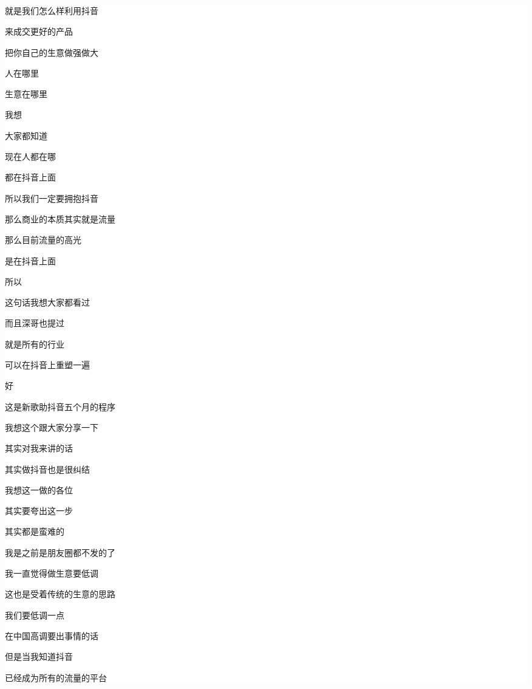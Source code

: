 就是我们怎么样利用抖音

来成交更好的产品

把你自己的生意做强做大

人在哪里

生意在哪里

我想

大家都知道

现在人都在哪

都在抖音上面

所以我们一定要拥抱抖音

那么商业的本质其实就是流量

那么目前流量的高光

是在抖音上面

所以

这句话我想大家都看过

而且深哥也提过

就是所有的行业

可以在抖音上重塑一遍

好

这是新歌助抖音五个月的程序

我想这个跟大家分享一下

其实对我来讲的话

其实做抖音也是很纠结

我想这一做的各位

其实要夸出这一步

其实都是蛮难的

我是之前是朋友圈都不发的了

我一直觉得做生意要低调

这也是受着传统的生意的思路

我们要低调一点

在中国高调要出事情的话

但是当我知道抖音

已经成为所有的流量的平台
